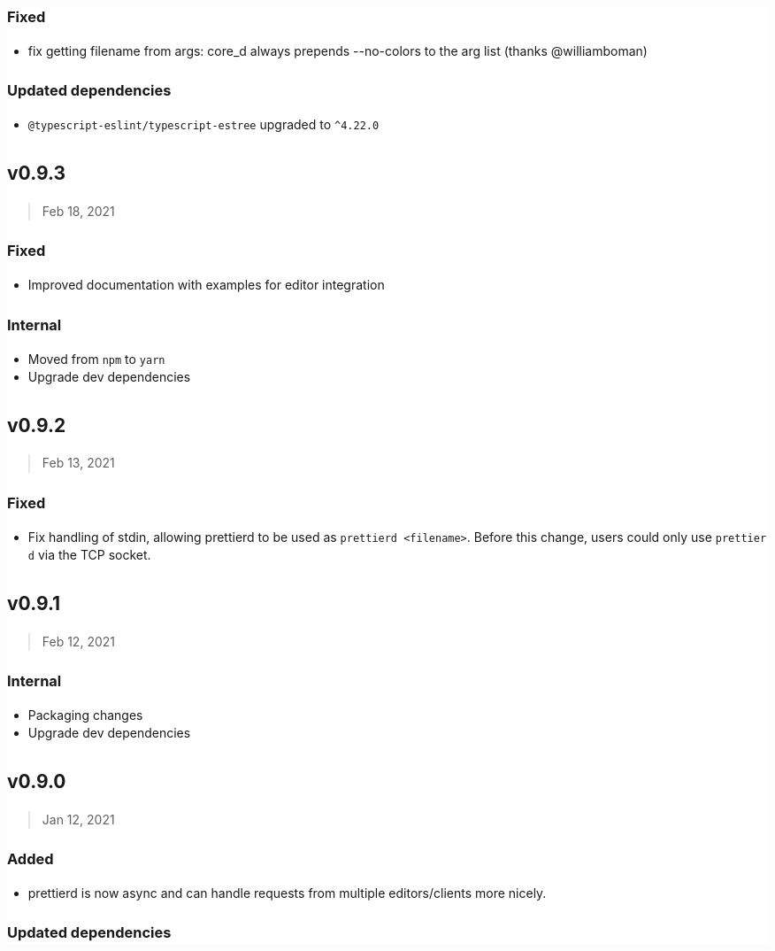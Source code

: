 ### Fixed

- fix getting filename from args: core_d always prepends --no-colors to the
  arg list (thanks @williamboman)

### Updated dependencies

- `@typescript-eslint/typescript-estree` upgraded to `^4.22.0`

## v0.9.3

> Feb 18, 2021

### Fixed

- Improved documentation with examples for editor integration

### Internal

- Moved from `npm` to `yarn`
- Upgrade dev dependencies

## v0.9.2

> Feb 13, 2021

### Fixed

- Fix handling of stdin, allowing prettierd to be used as `prettierd <filename>`. Before this change, users could only use `prettierd` via the TCP
  socket.

## v0.9.1

> Feb 12, 2021

### Internal

- Packaging changes
- Upgrade dev dependencies

## v0.9.0

> Jan 12, 2021

### Added

- prettierd is now async and can handle requests from multiple editors/clients
  more nicely.

### Updated dependencies
